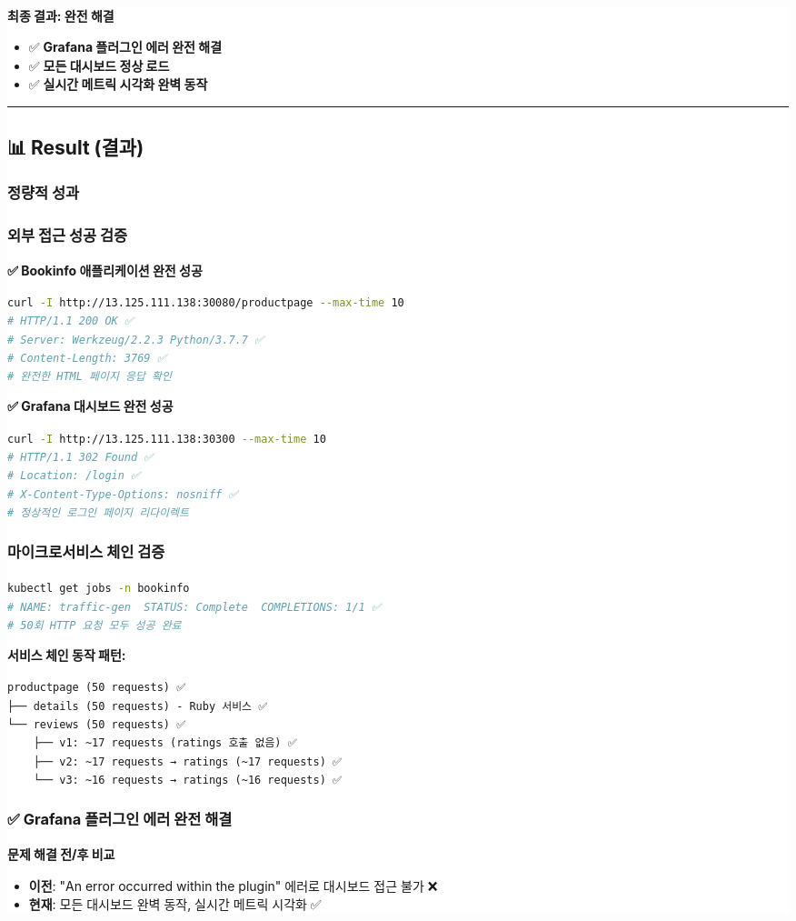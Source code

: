 **최종 결과: 완전 해결**
- ✅ **Grafana 플러그인 에러 완전 해결**
- ✅ **모든 대시보드 정상 로드**  
- ✅ **실시간 메트릭 시각화 완벽 동작**

---

## 📊 **Result (결과)**

### **정량적 성과**

### **외부 접근 성공 검증**

**✅ Bookinfo 애플리케이션 완전 성공**
```bash
curl -I http://13.125.111.138:30080/productpage --max-time 10
# HTTP/1.1 200 OK ✅
# Server: Werkzeug/2.2.3 Python/3.7.7 ✅  
# Content-Length: 3769 ✅
# 완전한 HTML 페이지 응답 확인
```

**✅ Grafana 대시보드 완전 성공**  
```bash
curl -I http://13.125.111.138:30300 --max-time 10
# HTTP/1.1 302 Found ✅
# Location: /login ✅
# X-Content-Type-Options: nosniff ✅
# 정상적인 로그인 페이지 리다이렉트
```

### **마이크로서비스 체인 검증**
```bash
kubectl get jobs -n bookinfo
# NAME: traffic-gen  STATUS: Complete  COMPLETIONS: 1/1 ✅
# 50회 HTTP 요청 모두 성공 완료
```

**서비스 체인 동작 패턴:**
```
productpage (50 requests) ✅
├── details (50 requests) - Ruby 서비스 ✅
└── reviews (50 requests) ✅  
    ├── v1: ~17 requests (ratings 호출 없음) ✅
    ├── v2: ~17 requests → ratings (~17 requests) ✅
    └── v3: ~16 requests → ratings (~16 requests) ✅
```

### **✅ Grafana 플러그인 에러 완전 해결**

**문제 해결 전/후 비교**
- **이전**: "An error occurred within the plugin" 에러로 대시보드 접근 불가 ❌
- **현재**: 모든 대시보드 완벽 동작, 실시간 메트릭 시각화 ✅
